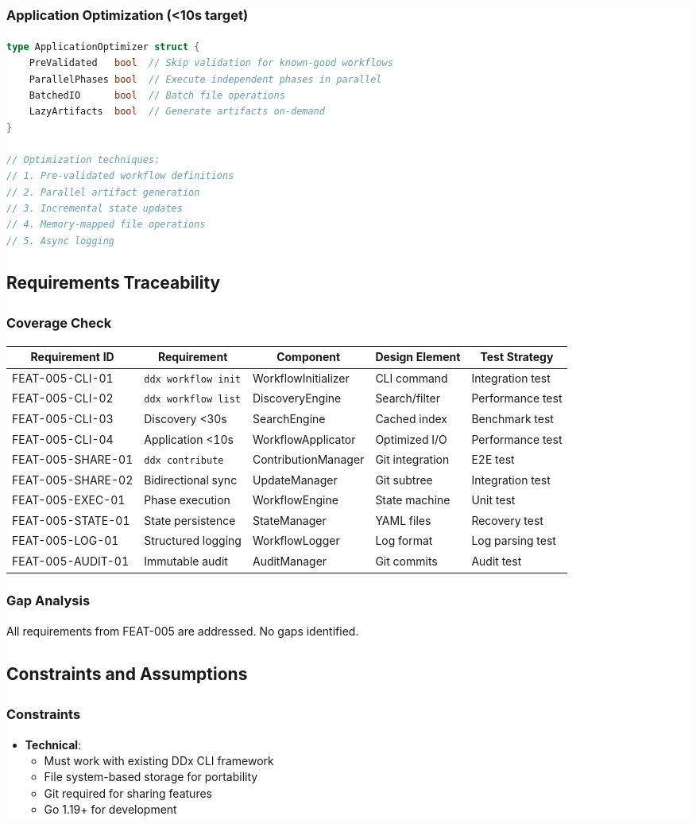 ```go
```

### Application Optimization (<10s target)

```go
type ApplicationOptimizer struct {
    PreValidated   bool  // Skip validation for known-good workflows
    ParallelPhases bool  // Execute independent phases in parallel
    BatchedIO      bool  // Batch file operations
    LazyArtifacts  bool  // Generate artifacts on-demand
}

// Optimization techniques:
// 1. Pre-validated workflow definitions
// 2. Parallel artifact generation
// 3. Incremental state updates
// 4. Memory-mapped file operations
// 5. Async logging
```

## Requirements Traceability

### Coverage Check

| Requirement ID | Requirement | Component | Design Element | Test Strategy |
|---------------|-------------|-----------|----------------|---------------|
| FEAT-005-CLI-01 | `ddx workflow init` | WorkflowInitializer | CLI command | Integration test |
| FEAT-005-CLI-02 | `ddx workflow list` | DiscoveryEngine | Search/filter | Performance test |
| FEAT-005-CLI-03 | Discovery <30s | SearchEngine | Cached index | Benchmark test |
| FEAT-005-CLI-04 | Application <10s | WorkflowApplicator | Optimized I/O | Performance test |
| FEAT-005-SHARE-01 | `ddx contribute` | ContributionManager | Git integration | E2E test |
| FEAT-005-SHARE-02 | Bidirectional sync | UpdateManager | Git subtree | Integration test |
| FEAT-005-EXEC-01 | Phase execution | WorkflowEngine | State machine | Unit test |
| FEAT-005-STATE-01 | State persistence | StateManager | YAML files | Recovery test |
| FEAT-005-LOG-01 | Structured logging | WorkflowLogger | Log format | Log parsing test |
| FEAT-005-AUDIT-01 | Immutable audit | AuditManager | Git commits | Audit test |

### Gap Analysis
All requirements from FEAT-005 are addressed. No gaps identified.

## Constraints and Assumptions

### Constraints
- **Technical**:
  - Must work with existing DDx CLI framework
  - File system-based storage for portability
  - Git required for sharing features
  - Go 1.19+ for development
